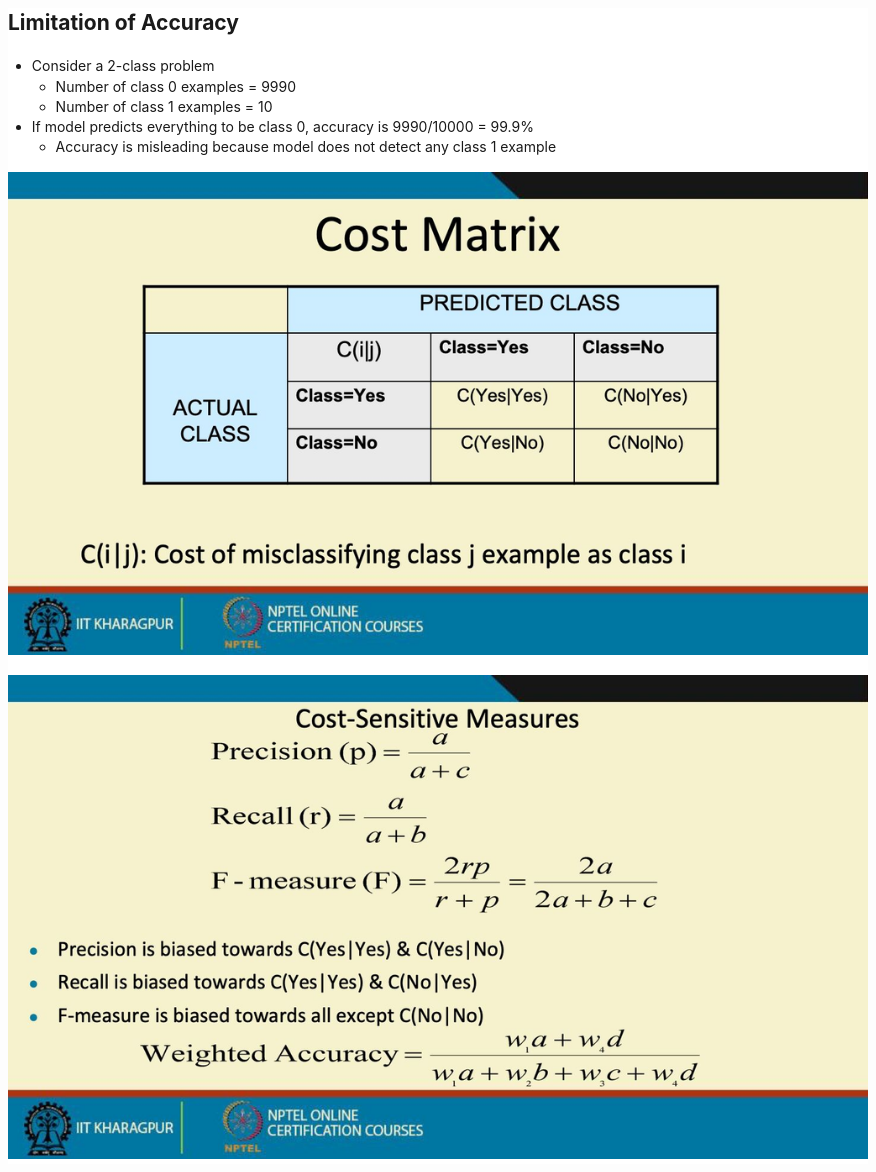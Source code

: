 ## Limitation of Accuracy

- Consider a 2-class problem
  - Number of class 0 examples = 9990
  - Number of class 1 examples = 10
- If model predicts everything to be class 0, accuracy is 9990/10000 = 99.9%
  - Accuracy is misleading because model does not detect any class 1 example

![image](../../media/K-Nearest-Neighbor-(KNN)-image19.jpg)

![image](../../media/K-Nearest-Neighbor-(KNN)-image20.jpg)
